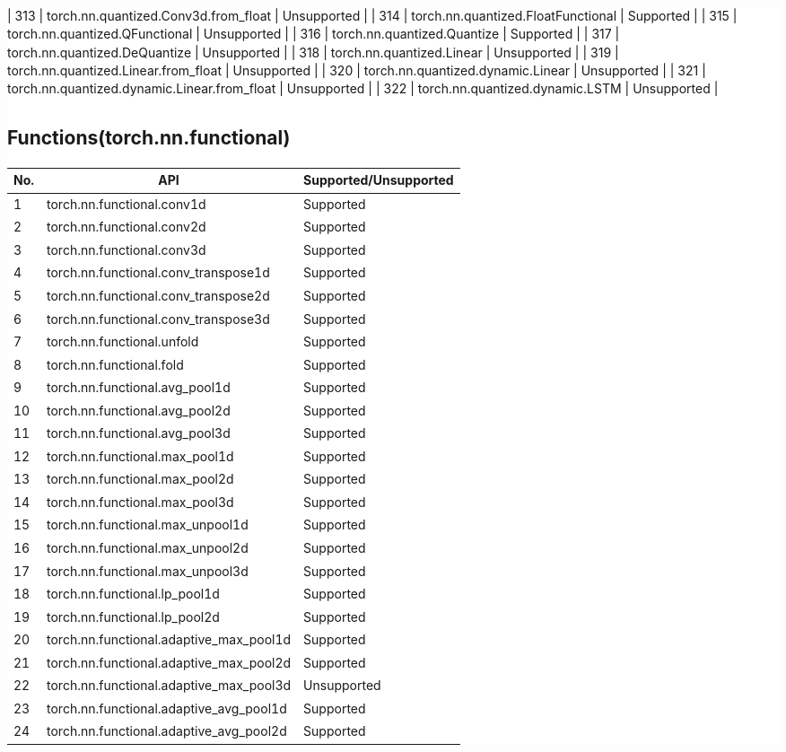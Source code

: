 | 313  | torch.nn.quantized.Conv3d.from_float                     | Unsupported                                                  |
| 314  | torch.nn.quantized.FloatFunctional                       | Supported                                                    |
| 315  | torch.nn.quantized.QFunctional                           | Unsupported                                                  |
| 316  | torch.nn.quantized.Quantize                              | Supported                                                    |
| 317  | torch.nn.quantized.DeQuantize                            | Unsupported                                                  |
| 318  | torch.nn.quantized.Linear                                | Unsupported                                                  |
| 319  | torch.nn.quantized.Linear.from_float                     | Unsupported                                                  |
| 320  | torch.nn.quantized.dynamic.Linear                        | Unsupported                                                  |
| 321  | torch.nn.quantized.dynamic.Linear.from_float             | Unsupported                                                  |
| 322  | torch.nn.quantized.dynamic.LSTM                          | Unsupported                                                  |

## Functions(torch.nn.functional)

| No.  | API                                                  | Supported/Unsupported                                        |
| ---- | ---------------------------------------------------- | ------------------------------------------------------------ |
| 1    | torch.nn.functional.conv1d                           | Supported                                                    |
| 2    | torch.nn.functional.conv2d                           | Supported                                                    |
| 3    | torch.nn.functional.conv3d                           | Supported                                                    |
| 4    | torch.nn.functional.conv_transpose1d                 | Supported                                                    |
| 5    | torch.nn.functional.conv_transpose2d                 | Supported                                                    |
| 6    | torch.nn.functional.conv_transpose3d                 | Supported                                                    |
| 7    | torch.nn.functional.unfold                           | Supported                                                    |
| 8    | torch.nn.functional.fold                             | Supported                                                    |
| 9    | torch.nn.functional.avg_pool1d                       | Supported                                                    |
| 10   | torch.nn.functional.avg_pool2d                       | Supported                                                    |
| 11   | torch.nn.functional.avg_pool3d                       | Supported                                                    |
| 12   | torch.nn.functional.max_pool1d                       | Supported                                                    |
| 13   | torch.nn.functional.max_pool2d                       | Supported                                                    |
| 14   | torch.nn.functional.max_pool3d                       | Supported                                                    |
| 15   | torch.nn.functional.max_unpool1d                     | Supported                                                    |
| 16   | torch.nn.functional.max_unpool2d                     | Supported                                                    |
| 17   | torch.nn.functional.max_unpool3d                     | Supported                                                    |
| 18   | torch.nn.functional.lp_pool1d                        | Supported                                                    |
| 19   | torch.nn.functional.lp_pool2d                        | Supported                                                    |
| 20   | torch.nn.functional.adaptive_max_pool1d              | Supported                                                    |
| 21   | torch.nn.functional.adaptive_max_pool2d              | Supported                                                    |
| 22   | torch.nn.functional.adaptive_max_pool3d              | Unsupported                                                  |
| 23   | torch.nn.functional.adaptive_avg_pool1d              | Supported                                                    |
| 24   | torch.nn.functional.adaptive_avg_pool2d              | Supported                                                    |